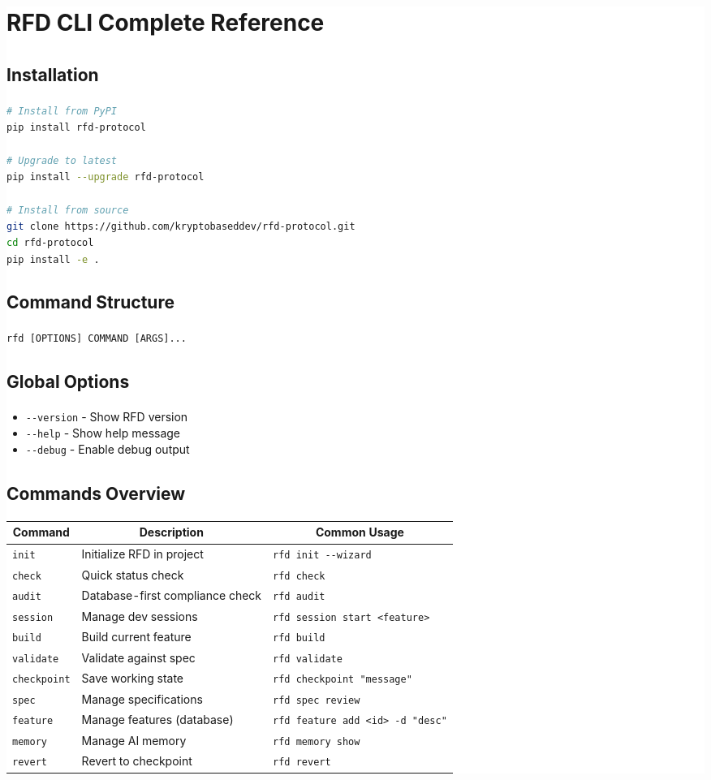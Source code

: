 # RFD CLI Complete Reference

## Installation

```bash
# Install from PyPI
pip install rfd-protocol

# Upgrade to latest
pip install --upgrade rfd-protocol

# Install from source
git clone https://github.com/kryptobaseddev/rfd-protocol.git
cd rfd-protocol
pip install -e .
```

## Command Structure

```
rfd [OPTIONS] COMMAND [ARGS]...
```

## Global Options

- `--version` - Show RFD version
- `--help` - Show help message
- `--debug` - Enable debug output

## Commands Overview

| Command | Description | Common Usage |
|---------|-------------|--------------|
| `init` | Initialize RFD in project | `rfd init --wizard` |
| `check` | Quick status check | `rfd check` |
| `audit` | Database-first compliance check | `rfd audit` |
| `session` | Manage dev sessions | `rfd session start <feature>` |
| `build` | Build current feature | `rfd build` |
| `validate` | Validate against spec | `rfd validate` |
| `checkpoint` | Save working state | `rfd checkpoint "message"` |
| `spec` | Manage specifications | `rfd spec review` |
| `feature` | Manage features (database) | `rfd feature add <id> -d "desc"` |
| `memory` | Manage AI memory | `rfd memory show` |
| `revert` | Revert to checkpoint | `rfd revert` |
